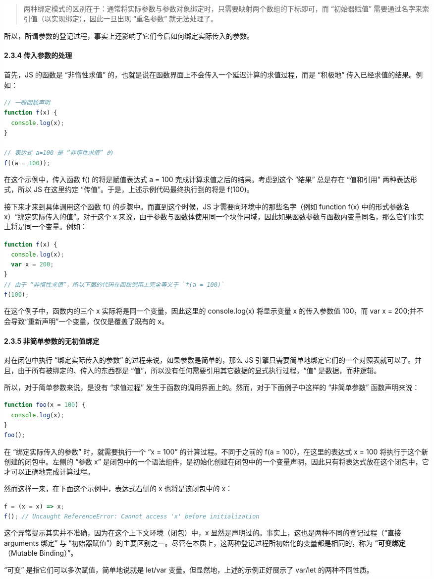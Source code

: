 > 两种绑定模式的区别在于：通常将实际参数与参数对象绑定时，只需要映射两个数组的下标即可，而 “初始器赋值” 需要通过名字来索引值（以实现绑定），因此一旦出现 “重名参数” 就无法处理了。

所以，所谓参数的登记过程，事实上还影响了它们今后如何绑定实际传入的参数。

#### 2.3.4 传入参数的处理

首先，JS 的函数是 “非惰性求值” 的，也就是说在函数界面上不会传入一个延迟计算的求值过程，而是 “积极地” 传入已经求值的结果。例如：

```js
// 一般函数声明
function f(x) {
  console.log(x);
}

// 表达式 a=100 是 “非惰性求值” 的
f((a = 100));
```

在这个示例中，传入函数 f() 的将是赋值表达式 a = 100 完成计算求值之后的结果。考虑到这个 “结果” 总是存在 “值和引用” 两种表达形式，所以 JS 在这里约定 “传值”。于是，上述示例代码最终执行到的将是 f(100)。

接下来才来到具体调用这个函数 f() 的步骤中。而直到这个时候，JS 才需要向环境中的那些名字（例如 function f(x) 中的形式参数名 x）“绑定实际传入的值”。对于这个 x 来说，由于参数与函数体使用同一个块作用域，因此如果函数参数与函数内变量同名，那么它们事实上将是同一个变量。例如：

```js
function f(x) {
  console.log(x);
  var x = 200;
}
// 由于 “非惰性求值”，所以下面的代码在函数调用上完全等义于 `f(a = 100)`
f(100);
```

在这个例子中，函数内的三个 x 实际将是同一个变量，因此这里的 console.log(x) 将显示变量 x 的传入参数值 100，而 var x = 200;并不会导致“重新声明”一个变量，仅仅是覆盖了既有的 x。

#### 2.3.5 非简单参数的无初值绑定

对在闭包中执行 “绑定实际传入的参数” 的过程来说，如果参数是简单的，那么 JS 引擎只需要简单地绑定它们的一个对照表就可以了。并且，由于所有被绑定的、传入的东西都是 “值”，所以没有任何需要引用其它数据的显式执行过程。“值” 是数据，而非逻辑。

所以，对于简单参数来说，是没有 “求值过程” 发生于函数的调用界面上的。然而，对于下面例子中这样的 “非简单参数” 函数声明来说：

```js
function foo(x = 100) {
  console.log(x);
}
foo();
```

在 “绑定实际传入的参数” 时，就需要执行一个 “x = 100” 的计算过程。不同于之前的 f(a = 100)，在这里的表达式 x = 100 将执行于这个新创建的闭包中。左侧的 “参数 x” 是闭包中的一个语法组件，是初始化创建在闭包中的一个变量声明，因此只有将表达式放在这个闭包中，它才可以正确地完成计算过程。

然而这样一来，在下面这个示例中，表达式右侧的 x 也将是该闭包中的 x：

```js
f = (x = x) => x;
f(); // Uncaught ReferenceError: Cannot access 'x' before initialization
```

这个异常提示其实并不准确，因为在这个上下文环境（闭包）中，x 显然是声明过的。事实上，这也是两种不同的登记过程（“直接 arguments 绑定” 与 “初始器赋值”）的主要区别之一。尽管在本质上，这两种登记过程所初始化的变量都是相同的，称为 “**可变绑定**（Mutable Binding）”。

“可变” 是指它们可以多次赋值，简单地说就是 let/var 变量。但显然地，上述的示例正好展示了 var/let 的两种不同性质。

